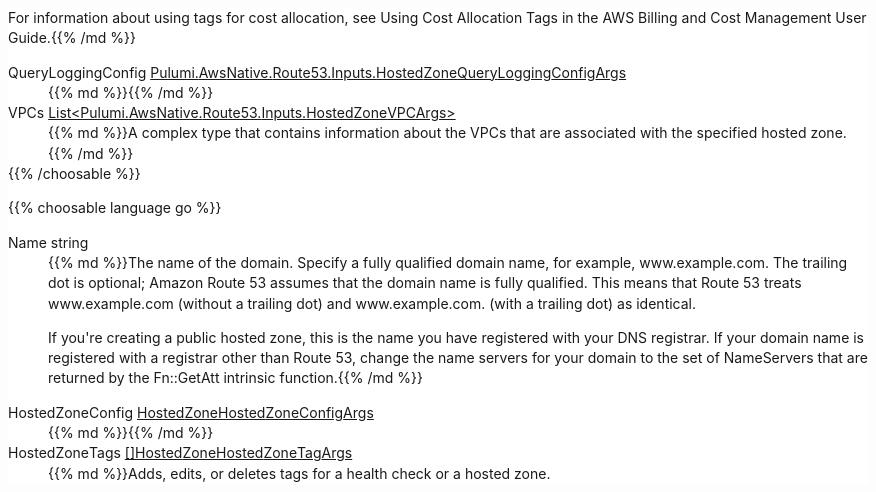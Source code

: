 For information about using tags for cost allocation, see Using Cost Allocation Tags in the AWS Billing and Cost Management User Guide.{{% /md %}}</dd><dt class="property-optional"
            title="Optional">
        <span id="queryloggingconfig_csharp">
<a href="#queryloggingconfig_csharp" style="color: inherit; text-decoration: inherit;">Query<wbr>Logging<wbr>Config</a>
</span>
        <span class="property-indicator"></span>
        <span class="property-type"><a href="#hostedzonequeryloggingconfig">Pulumi.<wbr>Aws<wbr>Native.<wbr>Route53.<wbr>Inputs.<wbr>Hosted<wbr>Zone<wbr>Query<wbr>Logging<wbr>Config<wbr>Args</a></span>
    </dt>
    <dd>{{% md %}}{{% /md %}}</dd><dt class="property-optional"
            title="Optional">
        <span id="vpcs_csharp">
<a href="#vpcs_csharp" style="color: inherit; text-decoration: inherit;">VPCs</a>
</span>
        <span class="property-indicator"></span>
        <span class="property-type"><a href="#hostedzonevpc">List&lt;Pulumi.<wbr>Aws<wbr>Native.<wbr>Route53.<wbr>Inputs.<wbr>Hosted<wbr>Zone<wbr>VPCArgs&gt;</a></span>
    </dt>
    <dd>{{% md %}}A complex type that contains information about the VPCs that are associated with the specified hosted zone.{{% /md %}}</dd></dl>
{{% /choosable %}}

{{% choosable language go %}}
<dl class="resources-properties"><dt class="property-required"
            title="Required">
        <span id="name_go">
<a href="#name_go" style="color: inherit; text-decoration: inherit;">Name</a>
</span>
        <span class="property-indicator"></span>
        <span class="property-type">string</span>
    </dt>
    <dd>{{% md %}}The name of the domain. Specify a fully qualified domain name, for example, www.example.com. The trailing dot is optional; Amazon Route 53 assumes that the domain name is fully qualified. This means that Route 53 treats www.example.com (without a trailing dot) and www.example.com. (with a trailing dot) as identical.

If you're creating a public hosted zone, this is the name you have registered with your DNS registrar. If your domain name is registered with a registrar other than Route 53, change the name servers for your domain to the set of NameServers that are returned by the Fn::GetAtt intrinsic function.{{% /md %}}</dd><dt class="property-optional"
            title="Optional">
        <span id="hostedzoneconfig_go">
<a href="#hostedzoneconfig_go" style="color: inherit; text-decoration: inherit;">Hosted<wbr>Zone<wbr>Config</a>
</span>
        <span class="property-indicator"></span>
        <span class="property-type"><a href="#hostedzonehostedzoneconfig">Hosted<wbr>Zone<wbr>Hosted<wbr>Zone<wbr>Config<wbr>Args</a></span>
    </dt>
    <dd>{{% md %}}{{% /md %}}</dd><dt class="property-optional"
            title="Optional">
        <span id="hostedzonetags_go">
<a href="#hostedzonetags_go" style="color: inherit; text-decoration: inherit;">Hosted<wbr>Zone<wbr>Tags</a>
</span>
        <span class="property-indicator"></span>
        <span class="property-type"><a href="#hostedzonehostedzonetag">[]Hosted<wbr>Zone<wbr>Hosted<wbr>Zone<wbr>Tag<wbr>Args</a></span>
    </dt>
    <dd>{{% md %}}Adds, edits, or deletes tags for a health check or a hosted zone.
